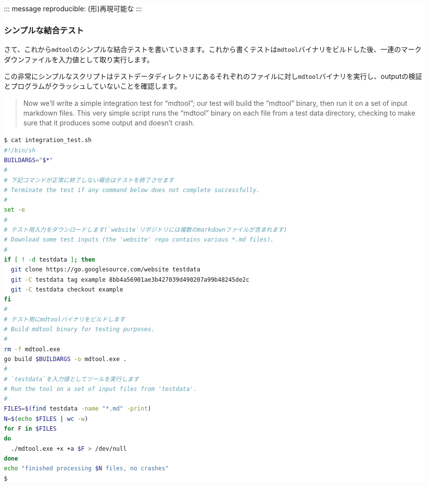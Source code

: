 
::: message
reproducible: (形)再現可能な
:::

### シンプルな結合テスト

さて、これから`mdtool`のシンプルな結合テストを書いていきます。これから書くテストは`mdtool`バイナリをビルドした後、一連のマークダウンファイルを入力値として取り実行します。

この非常にシンプルなスクリプトはテストデータディレクトリにあるそれぞれのファイルに対し`mdtool`バイナリを実行し、outputの検証とプログラムがクラッシュしていないことを確認します。


> Now we’ll write a simple integration test for “mdtool”; our test will build the “mdtool” binary, then run it on a set of input markdown files. 
> This very simple script runs the “mdtool” binary on each file from a test data directory, checking to make sure that it produces some output and doesn’t crash.

```sh
$ cat integration_test.sh
#!/bin/sh
BUILDARGS="$*"
#
# 下記コマンドが正常に終了しない場合はテストを終了させます
# Terminate the test if any command below does not complete successfully.
#
set -e
#
# テスト用入力をダウンロードします(`website`リポジトリには複数のmarkdownファイルが含まれます)
# Download some test inputs (the 'website' repo contains various *.md files).
#
if [ ! -d testdata ]; then
  git clone https://go.googlesource.com/website testdata
  git -C testdata tag example 8bb4a56901ae3b427039d490207a99b48245de2c
  git -C testdata checkout example
fi
#
# テスト用にmdtoolバイナリをビルドします
# Build mdtool binary for testing purposes.
#
rm -f mdtool.exe
go build $BUILDARGS -o mdtool.exe .
#
# `testdata`を入力値としてツールを実行します
# Run the tool on a set of input files from 'testdata'.
#
FILES=$(find testdata -name "*.md" -print)
N=$(echo $FILES | wc -w)
for F in $FILES
do
  ./mdtool.exe +x +a $F > /dev/null
done
echo "finished processing $N files, no crashes"
$
```
